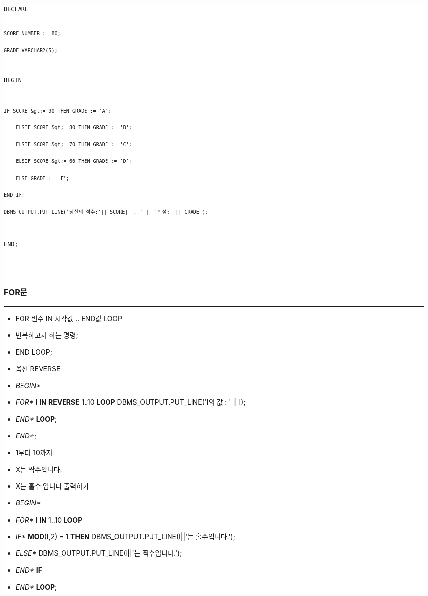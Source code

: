 </ul>
<pre><code class="language-java">DECLARE

    SCORE NUMBER := 80;

    GRADE VARCHAR2(5);

BEGIN

    IF SCORE &gt;= 90 THEN GRADE := 'A';

        ELSIF SCORE &gt;= 80 THEN GRADE := 'B';

        ELSIF SCORE &gt;= 70 THEN GRADE := 'C';

        ELSIF SCORE &gt;= 60 THEN GRADE := 'D';

        ELSE GRADE := 'F';

    END IF;

    DBMS_OUTPUT.PUT_LINE('당신의 점수:'|| SCORE||', ' || '학점:' || GRADE );

END;</code></pre>
<p><br /><br /></p>
<h3 id="for문">FOR문</h3>
<hr />
<ul>
<li><p>FOR 변수 IN 시작값 .. END값 LOOP</p>
</li>
<li><p>반복하고자 하는 명령;</p>
</li>
<li><p>END LOOP;</p>
</li>
<li><p>옵션 REVERSE</p>
<blockquote>
</blockquote>
</li>
<li><p><em>BEGIN*</em></p>
</li>
<li><p><em>FOR*</em> I <strong>IN</strong> <strong>REVERSE</strong> 1..10 <strong>LOOP</strong>
DBMS_OUTPUT.PUT_LINE('I의 값 : ' || I);</p>
</li>
<li><p><em>END*</em> <strong>LOOP</strong>;</p>
</li>
<li><p><em>END*</em>;</p>
</li>
<li><p>1부터 10까지</p>
</li>
<li><p>X는 짝수입니다.</p>
</li>
<li><p>X는 홀수 입니다 출력하기</p>
<blockquote>
</blockquote>
</li>
<li><p><em>BEGIN*</em></p>
</li>
<li><p><em>FOR*</em> I <strong>IN</strong> 1..10 <strong>LOOP</strong></p>
</li>
<li><p><em>IF*</em> <strong>MOD</strong>(I,2) = 1 <strong>THEN</strong> DBMS_OUTPUT.PUT_LINE(I||'는 홀수입니다.');</p>
</li>
<li><p><em>ELSE*</em> DBMS_OUTPUT.PUT_LINE(I||'는 짝수입니다.');</p>
</li>
<li><p><em>END*</em> <strong>IF</strong>;</p>
</li>
<li><p><em>END*</em> <strong>LOOP</strong>;</p>
</li>